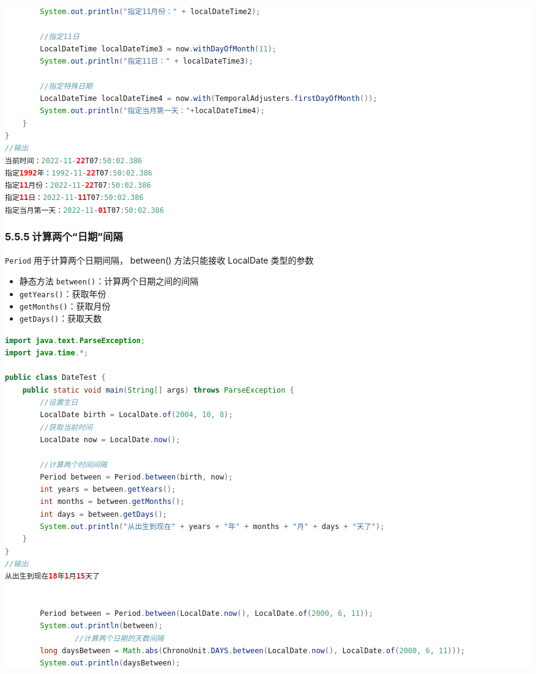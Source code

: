 ```java
        System.out.println("指定11月份：" + localDateTime2);

        //指定11日
        LocalDateTime localDateTime3 = now.withDayOfMonth(11);
        System.out.println("指定11日：" + localDateTime3);

        //指定特殊日期
        LocalDateTime localDateTime4 = now.with(TemporalAdjusters.firstDayOfMonth());
        System.out.println("指定当月第一天："+localDateTime4);
    }
}
//输出
当前时间：2022-11-22T07:50:02.386
指定1992年：1992-11-22T07:50:02.386
指定11月份：2022-11-22T07:50:02.386
指定11日：2022-11-11T07:50:02.386
指定当月第一天：2022-11-01T07:50:02.386
```

### 5.5.5 计算两个“日期”间隔

`Period` 用于计算两个日期间隔， between() 方法只能接收 LocalDate 类型的参数

- 静态方法 `between()`：计算两个日期之间的间隔
- `getYears()`：获取年份
- `getMonths()`：获取月份
- `getDays()`：获取天数

```java
import java.text.ParseException;
import java.time.*;

public class DateTest {
    public static void main(String[] args) throws ParseException {
        //设置生日
        LocalDate birth = LocalDate.of(2004, 10, 8);
        //获取当前时间
        LocalDate now = LocalDate.now();

        //计算两个时间间隔
        Period between = Period.between(birth, now);
        int years = between.getYears();
        int months = between.getMonths();
        int days = between.getDays();
        System.out.println("从出生到现在" + years + "年" + months + "月" + days + "天了");
    }
}
//输出
从出生到现在18年1月15天了
  
  
        Period between = Period.between(LocalDate.now(), LocalDate.of(2000, 6, 11));
        System.out.println(between);
				//计算两个日期的天数间隔
        long daysBetween = Math.abs(ChronoUnit.DAYS.between(LocalDate.now(), LocalDate.of(2000, 6, 11)));
        System.out.println(daysBetween);
```
